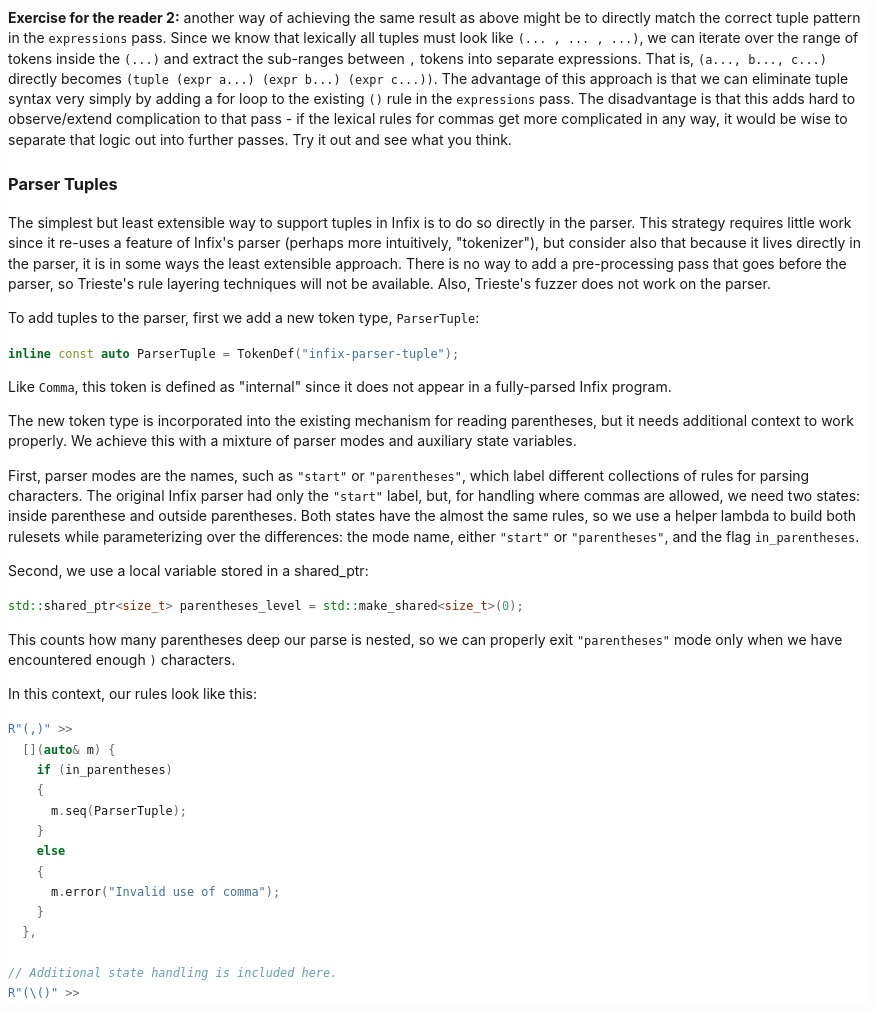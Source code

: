 **Exercise for the reader 2:**
another way of achieving the same result as above might be to directly match the correct tuple pattern in the `expressions` pass.
Since we know that lexically all tuples must look like `(... , ... , ...)`, we can iterate over the range of tokens inside the `(...)` and extract the sub-ranges between `,` tokens into separate expressions.
That is, `(a..., b..., c...)` directly becomes `(tuple (expr a...) (expr b...) (expr c...))`.
The advantage of this approach is that we can eliminate tuple syntax very simply by adding a for loop to the existing `()` rule in the `expressions` pass.
The disadvantage is that this adds hard to observe/extend complication to that pass - if the lexical rules for commas get more complicated in any way, it would be wise to separate that logic out into further passes.
Try it out and see what you think.

### Parser Tuples

The simplest but least extensible way to support tuples in Infix is to do so directly in the parser.
This strategy requires little work since it re-uses a feature of Infix's parser (perhaps more intuitively, "tokenizer"), but consider also that because it lives directly in the parser, it is in some ways the least extensible approach.
There is no way to add a pre-processing pass that goes before the parser, so Trieste's rule layering techniques will not be available.
Also, Trieste's fuzzer does not work on the parser.

To add tuples to the parser, first we add a new token type, `ParserTuple`:
```cpp
inline const auto ParserTuple = TokenDef("infix-parser-tuple");
```
Like `Comma`, this token is defined as "internal" since it does not appear in a fully-parsed Infix program.

The new token type is incorporated into the existing mechanism for reading parentheses, but it needs additional context to work properly.
We achieve this with a mixture of parser modes and auxiliary state variables.

First, parser modes are the names, such as `"start"` or `"parentheses"`, which label different collections of rules for parsing characters.
The original Infix parser had only the `"start"` label, but, for handling where commas are allowed, we need two states: inside parenthese and outside parentheses.
Both states have the almost the same rules, so we use a helper lambda to build both rulesets while parameterizing over the differences: the mode name, either `"start"` or `"parentheses"`, and the flag `in_parentheses`.

Second, we use a local variable stored in a shared_ptr:
```cpp
std::shared_ptr<size_t> parentheses_level = std::make_shared<size_t>(0);
```
This counts how many parentheses deep our parse is nested, so we can properly exit `"parentheses"` mode only when we have encountered enough `)` characters.

In this context, our rules look like this:
```cpp
R"(,)" >>
  [](auto& m) {
    if (in_parentheses)
    {
      m.seq(ParserTuple);
    }
    else
    {
      m.error("Invalid use of comma");
    }
  },

// Additional state handling is included here.
R"(\()" >>
```